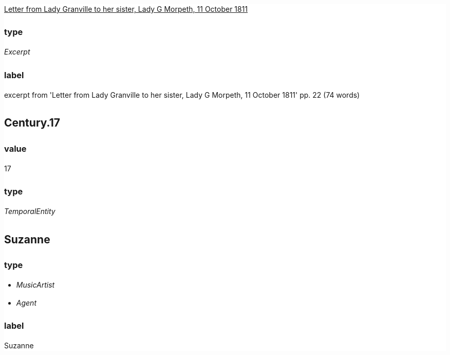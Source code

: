 
[Letter from Lady Granville to her sister, Lady G Morpeth, 11 October 1811](#Letter-from-Lady-Granville-to-her-sister-Lady-G-Morpeth-11-October-1811)

### type


*Excerpt*

### label


excerpt from 'Letter from Lady Granville to her sister, Lady G Morpeth, 11 October 1811' pp. 22 (74 words)

## Century.17

### value


17

### type


*TemporalEntity*

## Suzanne

### type

 - *MusicArtist*

 - *Agent*

### label


Suzanne